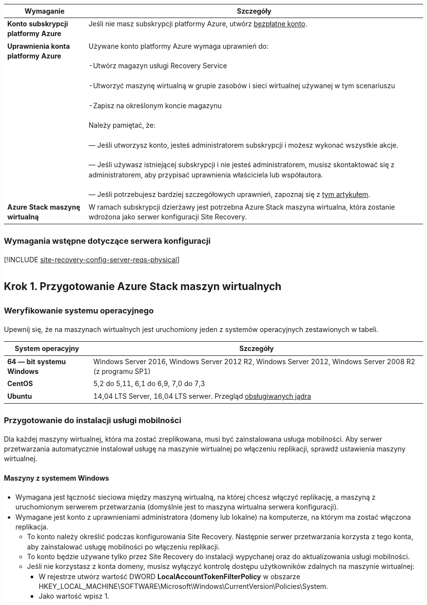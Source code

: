 **Wymaganie** | **Szczegóły**
--- | ---
**Konto subskrypcji platformy Azure** | Jeśli nie masz subskrypcji platformy Azure, utwórz [bezpłatne konto](https://azure.microsoft.com/pricing/free-trial/).
**Uprawnienia konta platformy Azure** | Używane konto platformy Azure wymaga uprawnień do:<br/><br/> -Utwórz magazyn usługi Recovery Service<br/><br/> -Utworzyć maszynę wirtualną w grupie zasobów i sieci wirtualnej używanej w tym scenariuszu<br/><br/> -Zapisz na określonym koncie magazynu<br/><br/> Należy pamiętać, że:<br/><br/> — Jeśli utworzysz konto, jesteś administratorem subskrypcji i możesz wykonać wszystkie akcje.<br/><br/> — Jeśli używasz istniejącej subskrypcji i nie jesteś administratorem, musisz skontaktować się z administratorem, aby przypisać uprawnienia właściciela lub współautora.<br/><br/> — Jeśli potrzebujesz bardziej szczegółowych uprawnień, zapoznaj się z [tym artykułem](site-recovery-role-based-linked-access-control.md).
**Azure Stack maszynę wirtualną** | W ramach subskrypcji dzierżawy jest potrzebna Azure Stack maszyna wirtualna, która zostanie wdrożona jako serwer konfiguracji Site Recovery.


### <a name="prerequisites-for-the-configuration-server"></a>Wymagania wstępne dotyczące serwera konfiguracji

[!INCLUDE [site-recovery-config-server-reqs-physical](../../includes/site-recovery-config-server-reqs-physical.md)]



## <a name="step-1-prepare-azure-stack-vms"></a>Krok 1. Przygotowanie Azure Stack maszyn wirtualnych

### <a name="verify-the-operating-system"></a>Weryfikowanie systemu operacyjnego

Upewnij się, że na maszynach wirtualnych jest uruchomiony jeden z systemów operacyjnych zestawionych w tabeli.


**System operacyjny** | **Szczegóły**
--- | ---
**64 — bit systemu Windows** | Windows Server 2016, Windows Server 2012 R2, Windows Server 2012, Windows Server 2008 R2 (z programu SP1)
**CentOS** | 5,2 do 5,11, 6,1 do 6,9, 7,0 do 7,3
**Ubuntu** | 14,04 LTS Server, 16,04 LTS serwer. Przegląd [obsługiwanych jądra](vmware-physical-azure-support-matrix.md#ubuntu-kernel-versions)

### <a name="prepare-for-mobility-service-installation"></a>Przygotowanie do instalacji usługi mobilności

Dla każdej maszyny wirtualnej, która ma zostać zreplikowana, musi być zainstalowana usługa mobilności. Aby serwer przetwarzania automatycznie instalował usługę na maszynie wirtualnej po włączeniu replikacji, sprawdź ustawienia maszyny wirtualnej.

#### <a name="windows-machines"></a>Maszyny z systemem Windows

- Wymagana jest łączność sieciowa między maszyną wirtualną, na której chcesz włączyć replikację, a maszyną z uruchomionym serwerem przetwarzania (domyślnie jest to maszyna wirtualna serwera konfiguracji).
- Wymagane jest konto z uprawnieniami administratora (domeny lub lokalne) na komputerze, na którym ma zostać włączona replikacja.
    - To konto należy określić podczas konfigurowania Site Recovery. Następnie serwer przetwarzania korzysta z tego konta, aby zainstalować usługę mobilności po włączeniu replikacji.
    - To konto będzie używane tylko przez Site Recovery do instalacji wypychanej oraz do aktualizowania usługi mobilności.
    - Jeśli nie korzystasz z konta domeny, musisz wyłączyć kontrolę dostępu użytkowników zdalnych na maszynie wirtualnej:
        - W rejestrze utwórz wartość DWORD **LocalAccountTokenFilterPolicy** w obszarze HKEY_LOCAL_MACHINE\SOFTWARE\Microsoft\Windows\CurrentVersion\Policies\System.
        - Jako wartość wpisz 1.